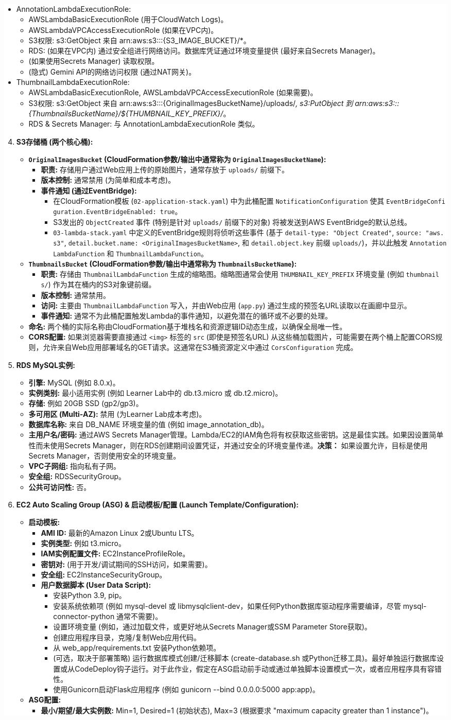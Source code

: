    * AnnotationLambdaExecutionRole:  
     * AWSLambdaBasicExecutionRole (用于CloudWatch Logs)。  
     * AWSLambdaVPCAccessExecutionRole (如果在VPC内)。  
     * S3权限: s3:GetObject 来自 arn:aws:s3:::{S3\_IMAGE\_BUCKET}/\*。  
     * RDS: (如果在VPC内) 通过安全组进行网络访问。数据库凭证通过环境变量提供 (最好来自Secrets Manager)。  
     * (如果使用Secrets Manager) 读取权限。  
     * (隐式) Gemini API的网络访问权限 (通过NAT网关)。  
   * ThumbnailLambdaExecutionRole:  
     * AWSLambdaBasicExecutionRole, AWSLambdaVPCAccessExecutionRole (如果需要)。  
     * S3权限: s3:GetObject 来自 arn:aws:s3:::{OriginalImagesBucketName}/uploads/*, s3:PutObject 到 arn:aws:s3:::{ThumbnailsBucketName}/${THUMBNAIL_KEY_PREFIX}/*。  
     * RDS & Secrets Manager: 与 AnnotationLambdaExecutionRole 类似。  
4. **S3存储桶 (两个核心桶):**
   * **`OriginalImagesBucket` (CloudFormation参数/输出中通常称为 `OriginalImagesBucketName`):**
     * **职责:** 存储用户通过Web应用上传的原始图片，通常存放于 `uploads/` 前缀下。
     * **版本控制:** 通常禁用 (为简单和成本考虑)。
     * **事件通知 (通过EventBridge):**
       * 在CloudFormation模板 (`02-application-stack.yaml`) 中为此桶配置 `NotificationConfiguration` 使其 `EventBridgeConfiguration.EventBridgeEnabled: true`。
       * S3发出的 `ObjectCreated` 事件 (特别是针对 `uploads/` 前缀下的对象) 将被发送到AWS EventBridge的默认总线。
       * `03-lambda-stack.yaml` 中定义的EventBridge规则将侦听这些事件 (基于 `detail-type: "Object Created"`, `source: "aws.s3"`, `detail.bucket.name: <OriginalImagesBucketName>`, 和 `detail.object.key` 前缀 `uploads/`)，并以此触发 `AnnotationLambdaFunction` 和 `ThumbnailLambdaFunction`。
   * **`ThumbnailsBucket` (CloudFormation参数/输出中通常称为 `ThumbnailsBucketName`):**
     * **职责:** 存储由 `ThumbnailLambdaFunction` 生成的缩略图。缩略图通常会使用 `THUMBNAIL_KEY_PREFIX` 环境变量 (例如 `thumbnails/`) 作为其在桶内的S3对象键前缀。
     * **版本控制:** 通常禁用。
     * **访问:** 主要由 `ThumbnailLambdaFunction` 写入，并由Web应用 (`app.py`) 通过生成的预签名URL读取以在画廊中显示。
     * **事件通知:** 通常不为此桶配置触发Lambda的事件通知，以避免潜在的循环或不必要的处理。
   * **命名:** 两个桶的实际名称由CloudFormation基于堆栈名和资源逻辑ID动态生成，以确保全局唯一性。
   * **CORS配置:** 如果浏览器需要直接通过 `<img>` 标签的 `src` (即使是预签名URL) 从这些桶加载图片，可能需要在两个桶上配置CORS规则，允许来自Web应用部署域名的GET请求。这通常在S3桶资源定义中通过 `CorsConfiguration` 完成。

5. **RDS MySQL实例:**  
   * **引擎:** MySQL (例如 8.0.x)。  
   * **实例类别:** 最小适用实例 (例如 Learner Lab中的 db.t3.micro 或 db.t2.micro)。  
   * **存储:** 例如 20GB SSD (gp2/gp3)。  
   * **多可用区 (Multi-AZ):** 禁用 (为Learner Lab成本考虑)。  
   * **数据库名称:** 来自 DB\_NAME 环境变量的值 (例如 image\_annotation\_db)。  
   * **主用户名/密码:** 通过AWS Secrets Manager管理。Lambda/EC2的IAM角色将有权获取这些密钥。这是最佳实践。如果因设置简单性而未使用Secrets Manager，则在RDS创建期间设置凭证，并通过安全的环境变量传递。**决策：** 如果设置允许，目标是使用Secrets Manager，否则使用安全的环境变量。  
   * **VPC子网组:** 指向私有子网。  
   * **安全组:** RDSSecurityGroup。  
   * **公共可访问性:** 否。  
6. **EC2 Auto Scaling Group (ASG) & 启动模板/配置 (Launch Template/Configuration):**  
   * **启动模板:**  
     * **AMI ID:** 最新的Amazon Linux 2或Ubuntu LTS。  
     * **实例类型:** 例如 t3.micro。  
     * **IAM实例配置文件:** EC2InstanceProfileRole。  
     * **密钥对:** (用于开发/调试期间的SSH访问，如果需要)。  
     * **安全组:** EC2InstanceSecurityGroup。  
     * **用户数据脚本 (User Data Script):**  
       * 安装Python 3.9, pip。  
       * 安装系统依赖项 (例如 mysql-devel 或 libmysqlclient-dev，如果任何Python数据库驱动程序需要编译，尽管 mysql-connector-python 通常不需要)。  
       * 设置环境变量 (例如，通过加载文件，或更好地从Secrets Manager或SSM Parameter Store获取)。  
       * 创建应用程序目录，克隆/复制Web应用代码。  
       * 从 web\_app/requirements.txt 安装Python依赖项。  
       * (可选，取决于部署策略) 运行数据库模式创建/迁移脚本 (create-database.sh 或Python迁移工具)。最好单独运行数据库设置或从CodeDeploy钩子运行。对于此作业，假定在ASG启动前手动或通过单独脚本设置模式一次，或者应用程序具有容错性。  
       * 使用Gunicorn启动Flask应用程序 (例如 gunicorn \--bind 0.0.0.0:5000 app:app)。  
   * **ASG配置:**  
     * **最小/期望/最大实例数:** Min=1, Desired=1 (初始状态), Max=3 (根据要求 "maximum capacity greater than 1 instance")。  